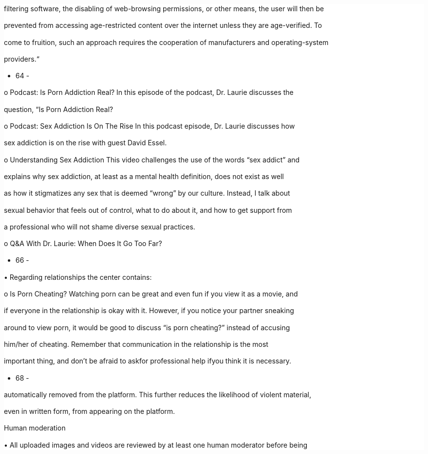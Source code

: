 filtering software, the disabling of web-browsing permissions, or other means, the user will then be

prevented from accessing age-restricted content over the internet unless they are age-verified. To

come to fruition, such an approach requires the cooperation of manufacturers and operating-system

providers.“

- 64 -



o Podcast: Is Porn Addiction Real? In this episode of the podcast, Dr. Laurie discusses the

question, “Is Porn Addiction Real?

o Podcast: Sex Addiction Is On The Rise In this podcast episode, Dr. Laurie discusses how

sex addiction is on the rise with guest David Essel.



o Understanding Sex Addiction This video challenges the use of the words “sex addict” and

explains why sex addiction, at least as a mental health definition, does not exist as well

as how it stigmatizes any sex that is deemed “wrong” by our culture. Instead, I talk about

sexual behavior that feels out of control, what to do about it, and how to get support from

a professional who will not shame diverse sexual practices.



o Q\&A With Dr. Laurie: When Does It Go Too Far?

- 66 -



• Regarding relationships the center contains:



o Is Porn Cheating? Watching porn can be great and even fun if you view it as a movie, and

if everyone in the relationship is okay with it. However, if you notice your partner sneaking

around to view porn, it would be good to discuss “is porn cheating?” instead of accusing

him/her of cheating. Remember that communication in the relationship is the most

important thing, and don’t be afraid to askfor professional help ifyou think it is necessary.

- 68 -



automatically removed from the platform. This further reduces the likelihood of violent material,

even in written form, from appearing on the platform.



Human moderation



• All uploaded images and videos are reviewed by at least one human moderator before being
